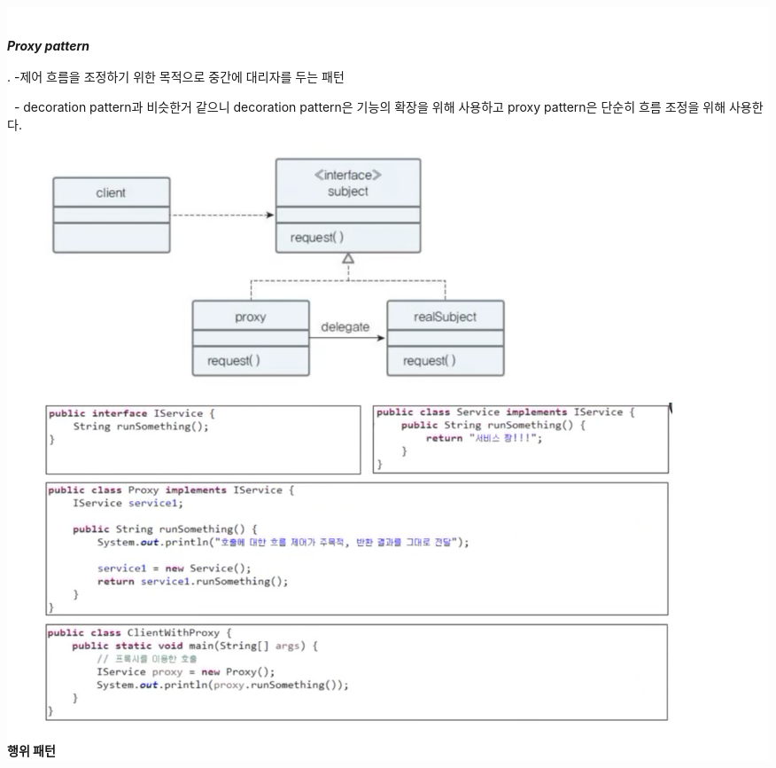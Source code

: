 <p>&nbsp;</p>
<p><i><b>Proxy pattern</b></i></p>
<p><i></i>. -제어 흐름을 조정하기 위한 목적으로 중간에 대리자를 두는 패턴</p>
<p>&nbsp; - decoration pattern과 비슷한거 같으니 decoration pattern은 기능의 확장을 위해 사용하고 proxy pattern은 단순히 흐름 조정을 위해 사용한다.</p>
<p></p><figure class="imageblock alignCenter" data-origin-width="0" data-origin-height="0" width="535" height="NaN" data-ke-mobilestyle="widthContent">
    <span data-lightbox="lightbox">
        <img src="/img/65SU7J6Q7J247Yyo7YS0/img_15.png" data-origin-width="0" data-origin-height="0" width="535" height="NaN" data-ke-mobilestyle="widthContent">
    </span>
    <figcaption></figcaption>
</figure><figure class="imageblock alignCenter" data-origin-width="0" data-origin-height="0" width="711" height="NaN" data-ke-mobilestyle="widthContent">
    <span data-lightbox="lightbox">
        <img src="/img/65SU7J6Q7J247Yyo7YS0/img_16.png" data-origin-width="0" data-origin-height="0" width="711" height="NaN" data-ke-mobilestyle="widthContent">
    </span>
    <figcaption></figcaption>
</figure><p></p>
<p><b>행위 패턴</b></p>